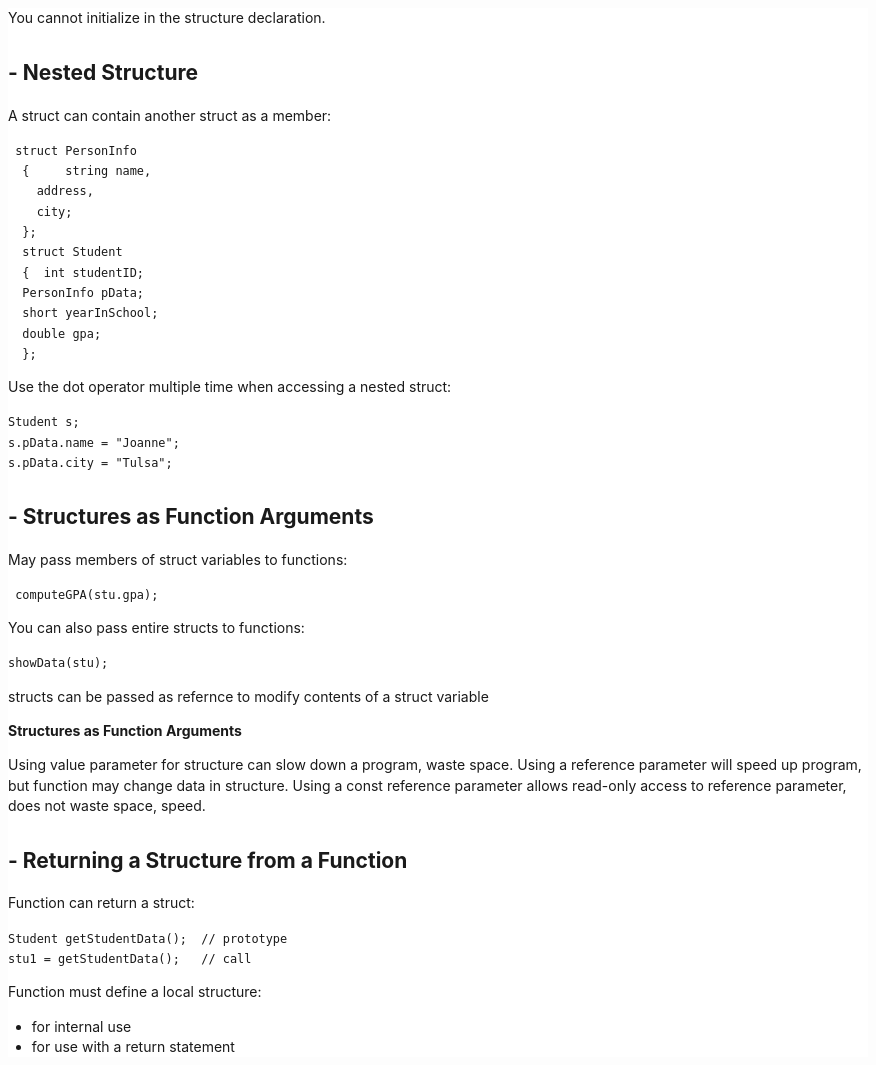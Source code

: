 You cannot initialize in the structure declaration.

## - Nested Structure

A struct can contain another struct as a member:
```
 struct PersonInfo
  {     string name,
    address,
    city;
  };
  struct Student
  {  int studentID;
  PersonInfo pData;
  short yearInSchool;
  double gpa;
  };
```
Use the dot operator multiple time when accessing a nested struct:
```
Student s;
s.pData.name = "Joanne";
s.pData.city = "Tulsa";
```

## - Structures as Function Arguments

May pass members of struct variables to functions:
```
 computeGPA(stu.gpa);
```
You can also pass entire structs to functions:
```
showData(stu);
```

structs can be passed as refernce to modify contents of a struct variable

**Structures as Function Arguments**

Using value parameter for structure can slow down a program, waste space. Using a reference parameter will speed up program, but function may change data in structure. Using a const reference parameter allows read-only access to reference parameter, does not waste space, speed.


## - Returning a Structure from a Function

Function can return a struct:
```
Student getStudentData();  // prototype
stu1 = getStudentData();   // call
```

Function must define a local structure:
- for internal use
- for use with a return statement
